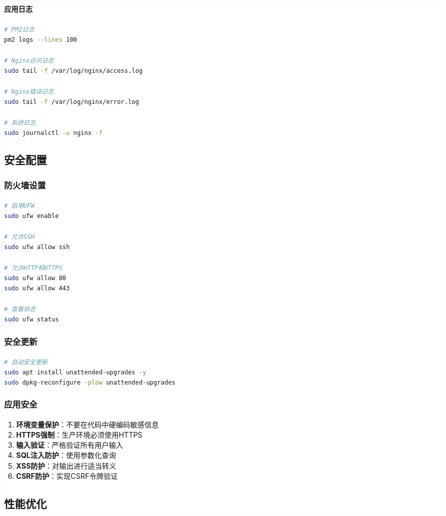 #### 应用日志

```bash
# PM2日志
pm2 logs --lines 100

# Nginx访问日志
sudo tail -f /var/log/nginx/access.log

# Nginx错误日志
sudo tail -f /var/log/nginx/error.log

# 系统日志
sudo journalctl -u nginx -f
```

## 安全配置

### 防火墙设置

```bash
# 启用UFW
sudo ufw enable

# 允许SSH
sudo ufw allow ssh

# 允许HTTP和HTTPS
sudo ufw allow 80
sudo ufw allow 443

# 查看状态
sudo ufw status
```

### 安全更新

```bash
# 自动安全更新
sudo apt install unattended-upgrades -y
sudo dpkg-reconfigure -plow unattended-upgrades
```

### 应用安全

1. **环境变量保护**：不要在代码中硬编码敏感信息
2. **HTTPS强制**：生产环境必须使用HTTPS
3. **输入验证**：严格验证所有用户输入
4. **SQL注入防护**：使用参数化查询
5. **XSS防护**：对输出进行适当转义
6. **CSRF防护**：实现CSRF令牌验证

## 性能优化
